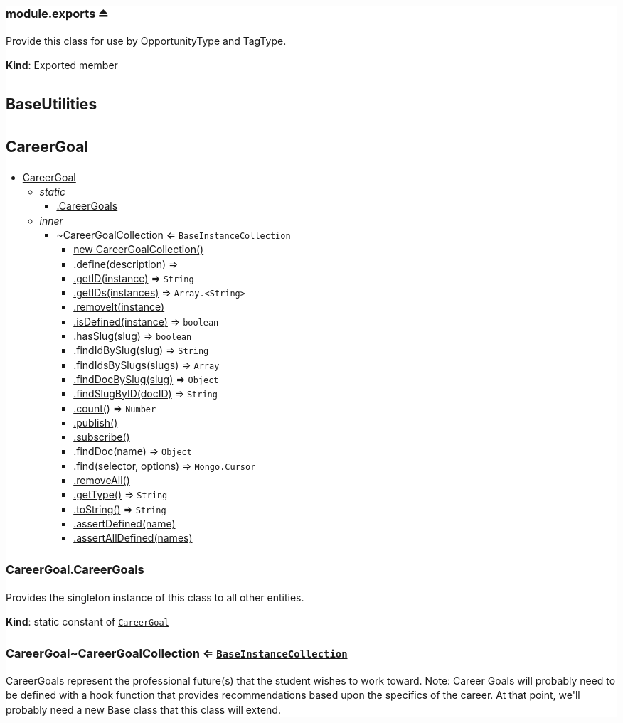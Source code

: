 ### module.exports ⏏
Provide this class for use by OpportunityType and TagType.

**Kind**: Exported member  
<a name="module_BaseUtilities"></a>

## BaseUtilities
<a name="module_CareerGoal"></a>

## CareerGoal

* [CareerGoal](#module_CareerGoal)
    * _static_
        * [.CareerGoals](#module_CareerGoal.CareerGoals)
    * _inner_
        * [~CareerGoalCollection](#module_CareerGoal..CareerGoalCollection) ⇐ <code>[BaseInstanceCollection](#module_Base--module.exportsInstance..BaseInstanceCollection)</code>
            * [new CareerGoalCollection()](#new_module_CareerGoal..CareerGoalCollection_new)
            * [.define(description)](#module_CareerGoal..CareerGoalCollection+define) ⇒
            * [.getID(instance)](#) ⇒ <code>String</code>
            * [.getIDs(instances)](#) ⇒ <code>Array.&lt;String&gt;</code>
            * [.removeIt(instance)](#)
            * [.isDefined(instance)](#) ⇒ <code>boolean</code>
            * [.hasSlug(slug)](#) ⇒ <code>boolean</code>
            * [.findIdBySlug(slug)](#) ⇒ <code>String</code>
            * [.findIdsBySlugs(slugs)](#) ⇒ <code>Array</code>
            * [.findDocBySlug(slug)](#) ⇒ <code>Object</code>
            * [.findSlugByID(docID)](#) ⇒ <code>String</code>
            * [.count()](#) ⇒ <code>Number</code>
            * [.publish()](#)
            * [.subscribe()](#)
            * [.findDoc(name)](#) ⇒ <code>Object</code>
            * [.find(selector, options)](#) ⇒ <code>Mongo.Cursor</code>
            * [.removeAll()](#)
            * [.getType()](#) ⇒ <code>String</code>
            * [.toString()](#) ⇒ <code>String</code>
            * [.assertDefined(name)](#)
            * [.assertAllDefined(names)](#)

<a name="module_CareerGoal.CareerGoals"></a>

### CareerGoal.CareerGoals
Provides the singleton instance of this class to all other entities.

**Kind**: static constant of <code>[CareerGoal](#module_CareerGoal)</code>  
<a name="module_CareerGoal..CareerGoalCollection"></a>

### CareerGoal~CareerGoalCollection ⇐ <code>[BaseInstanceCollection](#module_Base--module.exportsInstance..BaseInstanceCollection)</code>
CareerGoals represent the professional future(s) that the student wishes to work toward.
Note: Career Goals will probably need to be defined with a hook function that provides recommendations based upon
the specifics of the career. At that point, we'll probably need a new Base class that this class will extend.
